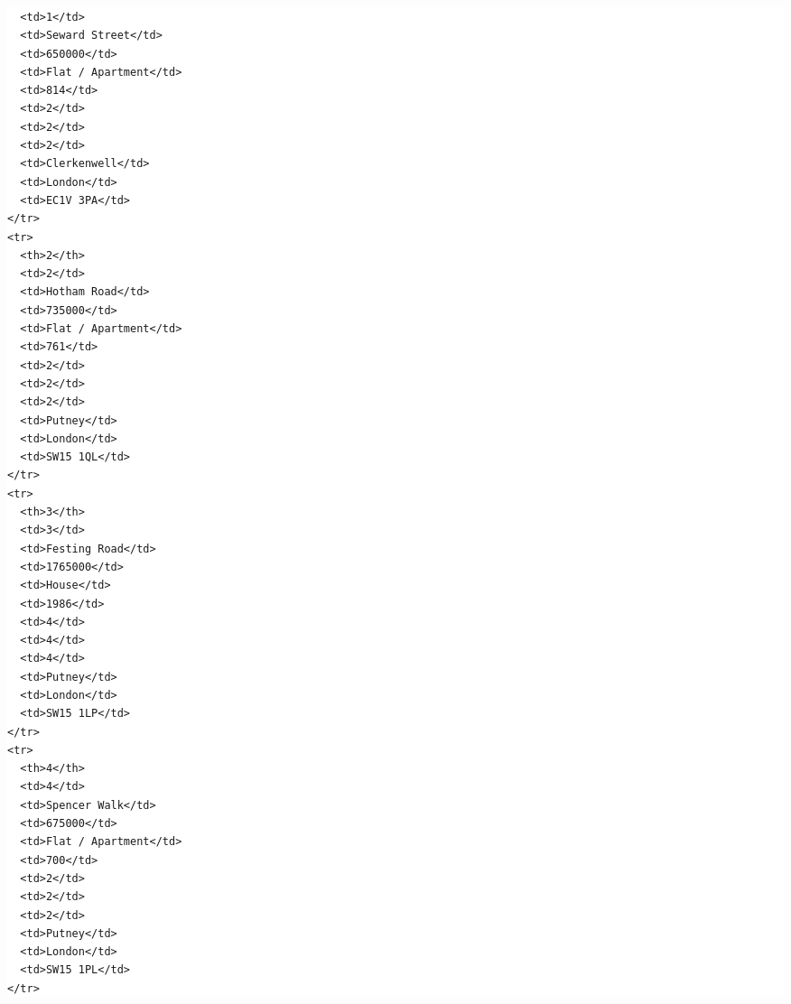       <td>1</td>
      <td>Seward Street</td>
      <td>650000</td>
      <td>Flat / Apartment</td>
      <td>814</td>
      <td>2</td>
      <td>2</td>
      <td>2</td>
      <td>Clerkenwell</td>
      <td>London</td>
      <td>EC1V 3PA</td>
    </tr>
    <tr>
      <th>2</th>
      <td>2</td>
      <td>Hotham Road</td>
      <td>735000</td>
      <td>Flat / Apartment</td>
      <td>761</td>
      <td>2</td>
      <td>2</td>
      <td>2</td>
      <td>Putney</td>
      <td>London</td>
      <td>SW15 1QL</td>
    </tr>
    <tr>
      <th>3</th>
      <td>3</td>
      <td>Festing Road</td>
      <td>1765000</td>
      <td>House</td>
      <td>1986</td>
      <td>4</td>
      <td>4</td>
      <td>4</td>
      <td>Putney</td>
      <td>London</td>
      <td>SW15 1LP</td>
    </tr>
    <tr>
      <th>4</th>
      <td>4</td>
      <td>Spencer Walk</td>
      <td>675000</td>
      <td>Flat / Apartment</td>
      <td>700</td>
      <td>2</td>
      <td>2</td>
      <td>2</td>
      <td>Putney</td>
      <td>London</td>
      <td>SW15 1PL</td>
    </tr>
  </tbody>
</table>
</div>
